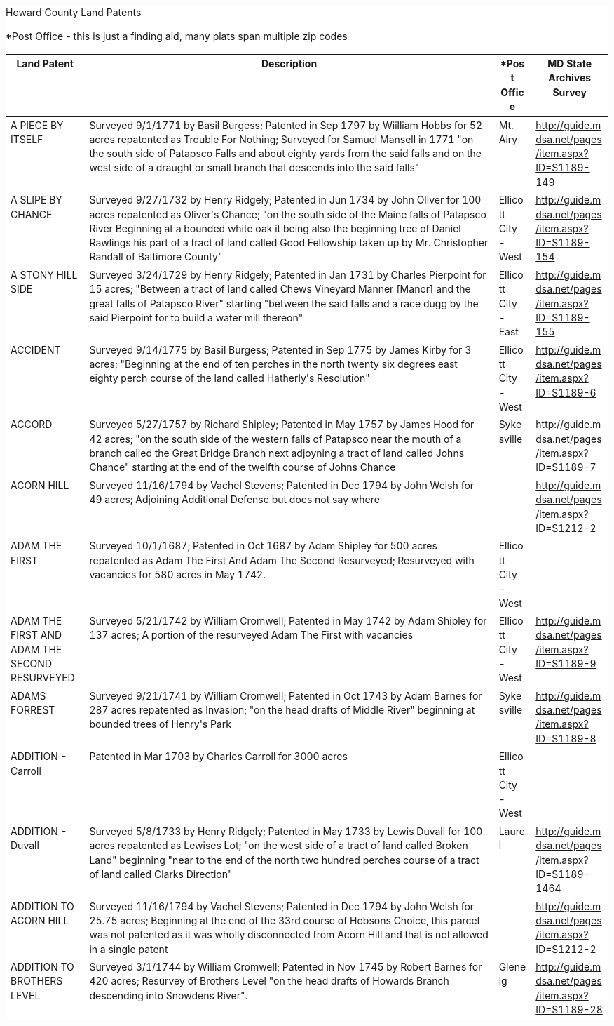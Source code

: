 Howard County Land Patents

 *Post  Office - this is just a finding aid, many plats span multiple zip codes



| Land  Patent                                            | Description                                                  | *Post Office         | MD State Archives Survey                                     |
| ------------------------------------------------------- | ------------------------------------------------------------ | -------------------- | ------------------------------------------------------------ |
| A PIECE  BY ITSELF                                      | Surveyed 9/1/1771 by Basil  Burgess; Patented in Sep 1797 by Wiilliam Hobbs for 52 acres repatented as  Trouble For Nothing; Surveyed for Samuel Mansell in 1771 "on the south  side of Patapsco Falls and about eighty yards from the said falls and on the  west side of a draught or small branch that descends into the said  falls" | Mt. Airy             | http://guide.mdsa.net/pages/item.aspx?ID=S1189-149           |
| A SLIPE  BY CHANCE                                      | Surveyed 9/27/1732 by Henry  Ridgely; Patented in Jun 1734 by John Oliver for 100 acres repatented as  Oliver's Chance; "on the south side of the Maine falls of Patapsco River  Beginning at a bounded white oak it being also the beginning tree of Daniel  Rawlings his part of a tract of land called Good Fellowship taken up by Mr.  Christopher Randall of Baltimore County" | Ellicott City - West | http://guide.mdsa.net/pages/item.aspx?ID=S1189-154           |
| A STONY  HILL SIDE                                      | Surveyed 3/24/1729 by Henry  Ridgely; Patented in Jan 1731 by Charles Pierpoint for 15 acres;  "Between a tract of land called Chews Vineyard Manner [Manor] and the  great falls of Patapsco River" starting "between the said falls and  a race dugg by the said Pierpoint for to build a water mill thereon" | Ellicott City - East | http://guide.mdsa.net/pages/item.aspx?ID=S1189-155           |
| ACCIDENT                                                | Surveyed 9/14/1775 by Basil  Burgess; Patented in Sep 1775 by James Kirby for 3 acres; "Beginning at  the end of ten perches in the north twenty six degrees east eighty perch  course of the land called Hatherly's Resolution" | Ellicott City - West | http://guide.mdsa.net/pages/item.aspx?ID=S1189-6             |
| ACCORD                                                  | Surveyed 5/27/1757 by Richard  Shipley; Patented in May 1757 by James Hood for 42 acres; "on the south  side of the western falls of Patapsco near the mouth of a branch called the  Great Bridge Branch next adjoyning a tract of land called Johns Chance"  starting at the end of the twelfth course of Johns Chance | Sykesville           | http://guide.mdsa.net/pages/item.aspx?ID=S1189-7             |
| ACORN  HILL                                             | Surveyed 11/16/1794 by Vachel  Stevens; Patented in Dec 1794 by John Welsh for 49 acres; Adjoining  Additional Defense but does not say where |                      | http://guide.mdsa.net/pages/item.aspx?ID=S1212-2             |
| ADAM THE  FIRST                                         | Surveyed 10/1/1687; Patented in  Oct 1687 by Adam Shipley for 500 acres repatented as Adam The First And Adam  The Second Resurveyed; Resurveyed with vacancies for 580 acres in May 1742. | Ellicott City - West |                                                              |
| ADAM THE  FIRST AND ADAM THE SECOND RESURVEYED          | Surveyed 5/21/1742 by William  Cromwell; Patented in May 1742 by Adam Shipley for 137 acres; A portion of  the resurveyed Adam The First with vacancies | Ellicott City - West | http://guide.mdsa.net/pages/item.aspx?ID=S1189-9             |
| ADAMS  FORREST                                          | Surveyed 9/21/1741 by William  Cromwell; Patented in Oct 1743 by Adam Barnes for 287 acres repatented as  Invasion; "on the head drafts of Middle River" beginning at bounded  trees of Henry's Park | Sykesville           | http://guide.mdsa.net/pages/item.aspx?ID=S1189-8             |
| ADDITION  - Carroll                                     | Patented in Mar 1703 by Charles  Carroll for 3000 acres     &nbsp;&nbsp;&nbsp;&nbsp;&nbsp;&nbsp;&nbsp;&nbsp;&nbsp;&nbsp;&nbsp;&nbsp;&nbsp;&nbsp;&nbsp;&nbsp;&nbsp;&nbsp;&nbsp;&nbsp;&nbsp;&nbsp;&nbsp;&nbsp;&nbsp;&nbsp;&nbsp;&nbsp;&nbsp;&nbsp;&nbsp;&nbsp;&nbsp;&nbsp; | Ellicott City - West |                                                              |
| ADDITION  - Duvall                                      | Surveyed 5/8/1733 by Henry  Ridgely; Patented in May 1733 by Lewis Duvall for 100 acres repatented as  Lewises Lot; "on the west side of a tract of land called Broken  Land" beginning "near to the end of the north two hundred perches  course of a tract of land called Clarks Direction" | Laurel               | http://guide.mdsa.net/pages/item.aspx?ID=S1189-1464          |
| ADDITION  TO ACORN HILL                                 | Surveyed 11/16/1794 by Vachel  Stevens; Patented in Dec 1794 by John Welsh for 25.75 acres; Beginning at the  end of the 33rd course of Hobsons Choice, this parcel was not patented as it  was wholly disconnected from Acorn Hill and that is not allowed in a single  patent |                      | http://guide.mdsa.net/pages/item.aspx?ID=S1212-2             |
| ADDITION  TO BROTHERS LEVEL                             | Surveyed 3/1/1744 by William  Cromwell; Patented in Nov 1745 by Robert Barnes for 420 acres; Resurvey of  Brothers Level "on the head drafts of Howards Branch descending into  Snowdens River". | Glenelg              | http://guide.mdsa.net/pages/item.aspx?ID=S1189-28            |